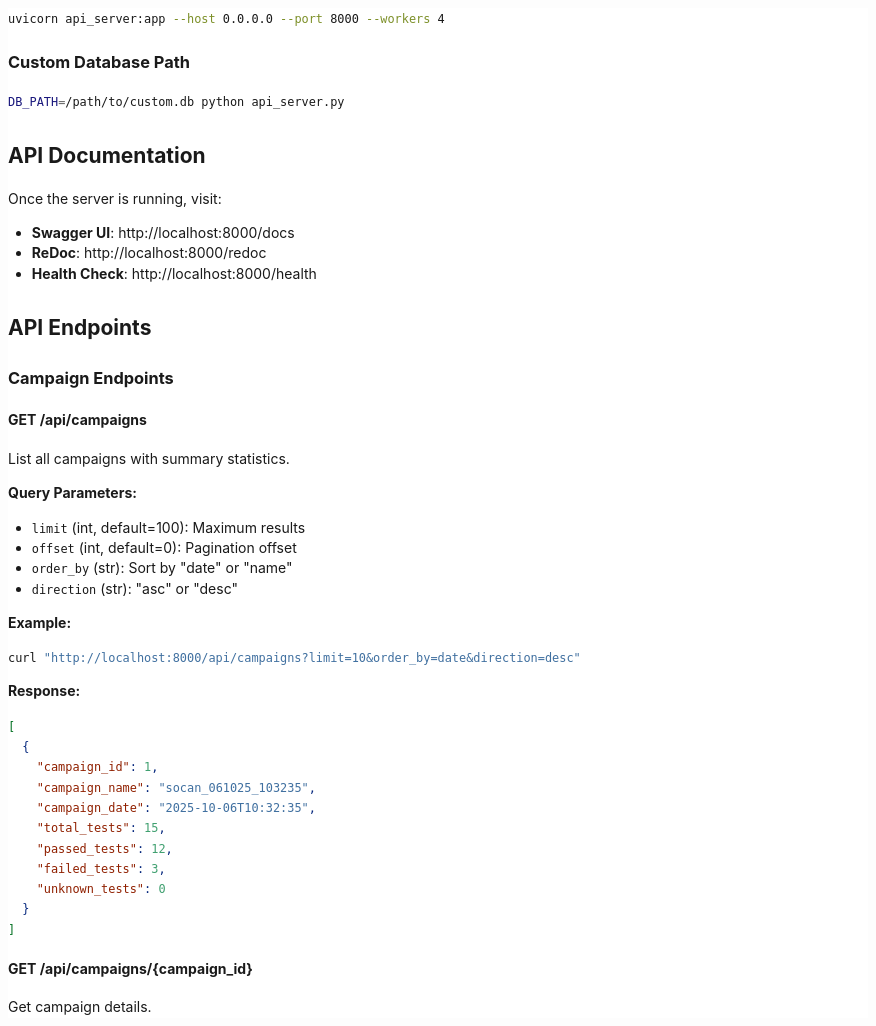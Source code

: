 ```bash
uvicorn api_server:app --host 0.0.0.0 --port 8000 --workers 4
```

### Custom Database Path

```bash
DB_PATH=/path/to/custom.db python api_server.py
```

## API Documentation

Once the server is running, visit:

- **Swagger UI**: http://localhost:8000/docs
- **ReDoc**: http://localhost:8000/redoc
- **Health Check**: http://localhost:8000/health

## API Endpoints

### Campaign Endpoints

#### GET /api/campaigns
List all campaigns with summary statistics.

**Query Parameters:**
- `limit` (int, default=100): Maximum results
- `offset` (int, default=0): Pagination offset
- `order_by` (str): Sort by "date" or "name"
- `direction` (str): "asc" or "desc"

**Example:**
```bash
curl "http://localhost:8000/api/campaigns?limit=10&order_by=date&direction=desc"
```

**Response:**
```json
[
  {
    "campaign_id": 1,
    "campaign_name": "socan_061025_103235",
    "campaign_date": "2025-10-06T10:32:35",
    "total_tests": 15,
    "passed_tests": 12,
    "failed_tests": 3,
    "unknown_tests": 0
  }
]
```

#### GET /api/campaigns/{campaign_id}
Get campaign details.
